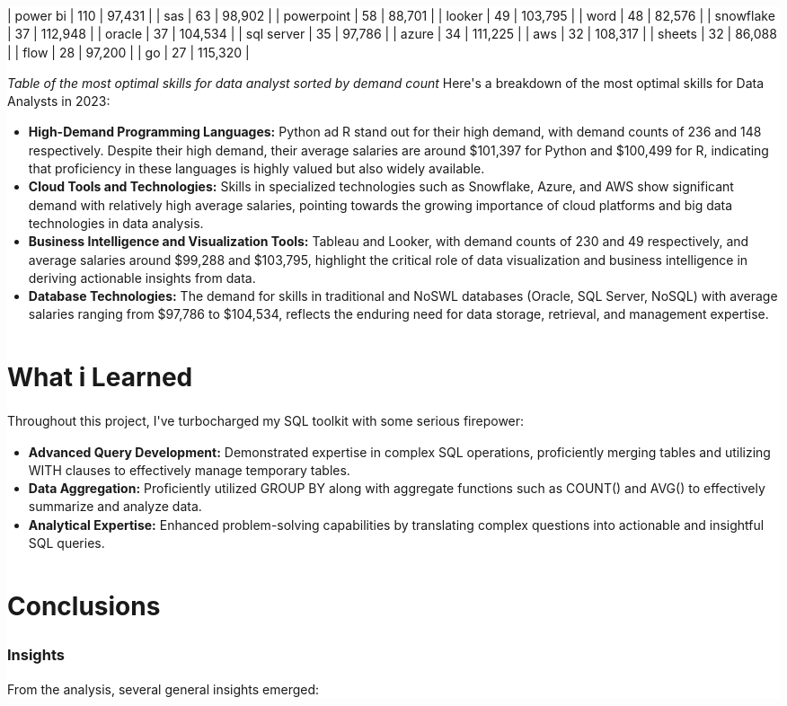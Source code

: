| power bi    | 110          | 97,431          |
| sas         | 63           | 98,902          |
| powerpoint  | 58           | 88,701          |
| looker      | 49           | 103,795         |
| word        | 48           | 82,576          |
| snowflake   | 37           | 112,948         |
| oracle      | 37           | 104,534         |
| sql server  | 35           | 97,786          |
| azure       | 34           | 111,225         |
| aws         | 32           | 108,317         |
| sheets      | 32           | 86,088          |
| flow        | 28           | 97,200          |
| go          | 27           | 115,320         |

*Table of the most optimal skills for data analyst sorted by demand count*
Here's a breakdown of the most optimal skills for Data Analysts in 2023:
 
- **High-Demand Programming Languages:** Python ad R stand out for their high demand, with demand counts of 236 and 148 respectively. Despite their high demand, their average salaries are around $101,397 for Python and $100,499 for R, indicating that proficiency in these languages is highly valued but also widely available.
- **Cloud Tools and Technologies:** Skills in specialized technologies such as Snowflake, Azure, and AWS show significant demand with relatively high average salaries, pointing towards the growing importance of cloud platforms and big data technologies in data analysis.
- **Business Intelligence and Visualization Tools:** Tableau and Looker, with demand counts of 230 and 49 respectively, and average salaries around $99,288 and $103,795, highlight the critical role of data visualization and business intelligence in deriving actionable insights from data.
- **Database Technologies:** The demand for skills in traditional and NoSWL databases (Oracle, SQL Server, NoSQL) with average salaries ranging from $97,786 to $104,534, reflects the enduring need for data storage, retrieval, and management expertise.


# What i Learned

Throughout this project, I've turbocharged my SQL toolkit with some serious firepower:
- **Advanced Query Development:** Demonstrated expertise in complex SQL operations, proficiently merging tables and utilizing WITH clauses to effectively manage temporary tables.
- **Data Aggregation:** Proficiently utilized GROUP BY along with aggregate functions such as COUNT() and AVG() to effectively summarize and analyze data.
- **Analytical Expertise:** Enhanced problem-solving capabilities by translating complex questions into actionable and insightful SQL queries.

# Conclusions
### Insights
From the analysis, several general insights emerged:
